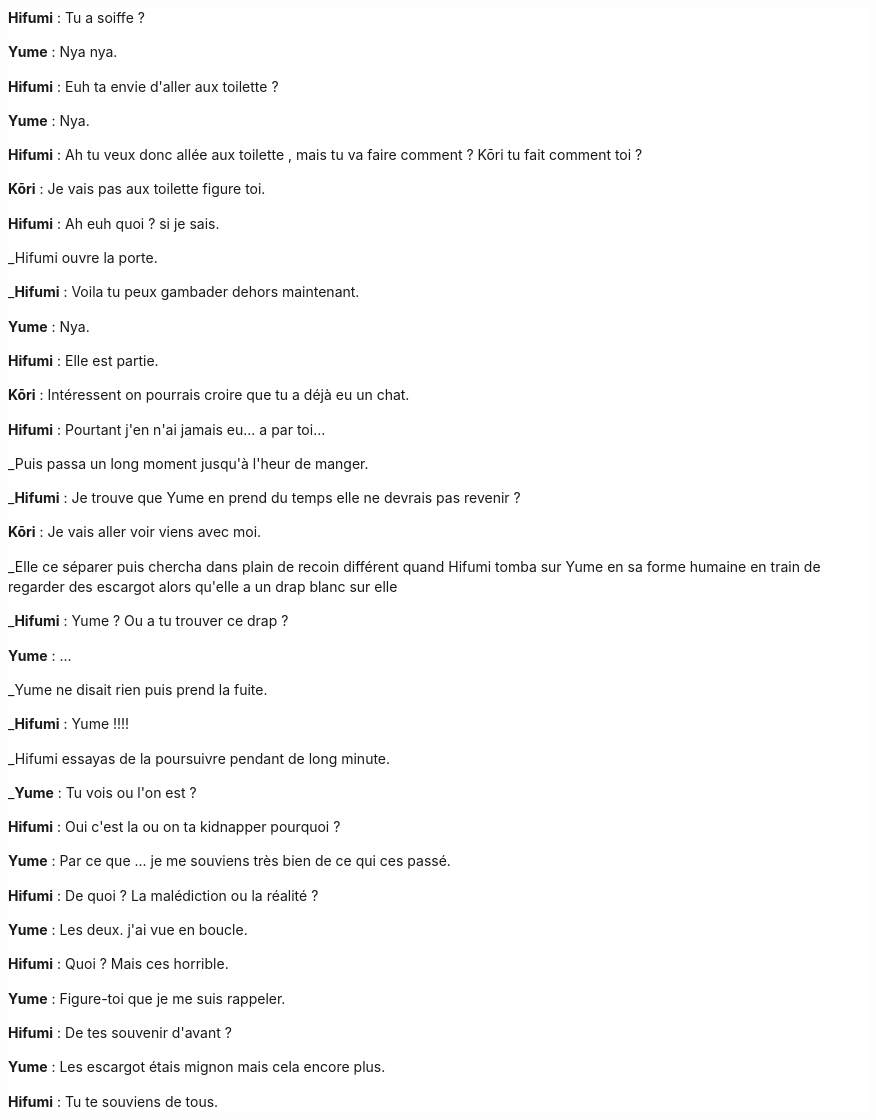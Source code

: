 **Hifumi** : Tu a soiffe ?  
  
**Yume** : Nya nya.  
  
**Hifumi** : Euh ta envie d'aller aux toilette ?  
  
**Yume** : Nya.  
  
**Hifumi** : Ah tu veux donc allée aux toilette , mais tu va faire comment ? Kōri tu fait comment toi ?  
  
**Kōri** : Je vais pas aux toilette figure toi.  
  
**Hifumi** : Ah euh quoi ? si je sais.  
  
_Hifumi ouvre la porte.  
  
_**Hifumi** : Voila tu peux gambader dehors maintenant.  
  
**Yume** : Nya.  
  
**Hifumi** : Elle est partie.  
  
**Kōri** : Intéressent on pourrais croire que tu a déjà eu un chat.  
  
**Hifumi** : Pourtant j'en n'ai jamais eu... a par toi...  
  
_Puis passa un long moment jusqu'à l'heur de manger.  
  
_**Hifumi** : Je trouve que Yume en prend du temps elle ne devrais pas revenir ?  
  
**Kōri** : Je vais aller voir viens avec moi.  
  
_Elle ce séparer puis chercha dans plain de recoin différent quand Hifumi tomba sur Yume en sa forme humaine en train de regarder des escargot alors qu'elle a un drap blanc sur elle  
  
_**Hifumi** : Yume ? Ou a tu trouver ce drap ?  
  
**Yume** : ...  
  
_Yume ne disait rien puis prend la fuite.  
  
_**Hifumi** : Yume !!!!  
  
_Hifumi essayas de la poursuivre pendant de long minute.  
  
_**Yume** : Tu vois ou l'on est ?  
  
**Hifumi** : Oui c'est la ou on ta kidnapper pourquoi ?  
  
**Yume** : Par ce que ... je me souviens très bien de ce qui ces passé.  
  
**Hifumi** : De quoi ? La malédiction ou la réalité ?  
  
**Yume** : Les deux. j'ai vue en boucle.  
  
**Hifumi** : Quoi ? Mais ces horrible.  
  
**Yume** : Figure-toi que je me suis rappeler.  
  
**Hifumi** : De tes souvenir d'avant ?  
  
**Yume** : Les escargot étais mignon mais cela encore plus.  
  
**Hifumi** : Tu te souviens de tous.  
  